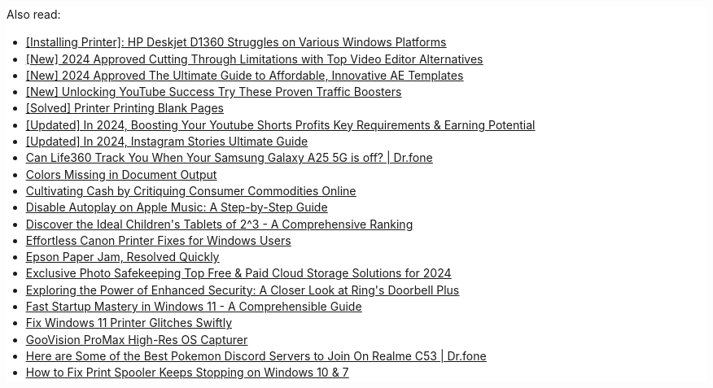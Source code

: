 

<ins class="adsbygoogle"
     style="display:block"
     data-ad-client="ca-pub-7571918770474297"
     data-ad-slot="8358498916"
     data-ad-format="auto"
     data-full-width-responsive="true"></ins>





<span class="atpl-alsoreadstyle">Also read:</span>
<div><ul>
<li><a href="https://printer-issues.techidaily.com/installing-printer-hp-deskjet-d1360-struggles-on-various-windows-platforms/"><u>[Installing Printer]: HP Deskjet D1360 Struggles on Various Windows Platforms</u></a></li>
<li><a href="https://vimeo-videos.techidaily.com/new-2024-approved-cutting-through-limitations-with-top-video-editor-alternatives/"><u>[New] 2024 Approved  Cutting Through Limitations with Top Video Editor Alternatives</u></a></li>
<li><a href="https://vp-tips.techidaily.com/new-2024-approved-the-ultimate-guide-to-affordable-innovative-ae-templates/"><u>[New] 2024 Approved  The Ultimate Guide to Affordable, Innovative AE Templates</u></a></li>
<li><a href="https://facebook-record-videos.techidaily.com/new-unlocking-youtube-success-try-these-proven-traffic-boosters/"><u>[New] Unlocking YouTube Success  Try These Proven Traffic Boosters</u></a></li>
<li><a href="https://printer-issues.techidaily.com/solved-printer-printing-blank-pages/"><u>[Solved] Printer Printing Blank Pages</u></a></li>
<li><a href="https://facebook-video-footage.techidaily.com/updated-in-2024-boosting-your-youtube-shorts-profits-key-requirements-and-earning-potential/"><u>[Updated] In 2024, Boosting Your Youtube Shorts Profits  Key Requirements & Earning Potential</u></a></li>
<li><a href="https://instagram-clips.techidaily.com/updated-in-2024-instagram-stories-ultimate-guide/"><u>[Updated] In 2024, Instagram Stories Ultimate Guide</u></a></li>
<li><a href="https://fake-location.techidaily.com/can-life360-track-you-when-your-samsung-galaxy-a25-5g-is-off-drfone-by-drfone-virtual-android/"><u>Can Life360 Track You When Your Samsung Galaxy A25 5G is off? | Dr.fone</u></a></li>
<li><a href="https://printer-issues.techidaily.com/colors-missing-in-document-output/"><u>Colors Missing in Document Output</u></a></li>
<li><a href="https://youtube-sure.techidaily.com/vating-cash-by-critiquing-consumer-commodities-online/"><u>Cultivating Cash by Critiquing Consumer Commodities Online</u></a></li>
<li><a href="https://techno-recovery.techidaily.com/disable-autoplay-on-apple-music-a-step-by-step-guide/"><u>Disable Autoplay on Apple Music: A Step-by-Step Guide</u></a></li>
<li><a href="https://hardware-help.techidaily.com/discover-the-ideal-childrens-tablets-of-23-a-comprehensive-ranking/"><u>Discover the Ideal Children's Tablets of 2^3 - A Comprehensive Ranking</u></a></li>
<li><a href="https://printer-issues.techidaily.com/effortless-canon-printer-fixes-for-windows-users/"><u>Effortless Canon Printer Fixes for Windows Users</u></a></li>
<li><a href="https://printer-issues.techidaily.com/epson-paper-jam-resolved-quickly/"><u>Epson Paper Jam, Resolved Quickly</u></a></li>
<li><a href="https://article-knowledge.techidaily.com/exclusive-photo-safekeeping-top-free-and-paid-cloud-storage-solutions-for-2024/"><u>Exclusive Photo Safekeeping  Top Free & Paid Cloud Storage Solutions for 2024</u></a></li>
<li><a href="https://buynow-marvelous.techidaily.com/exploring-the-power-of-enhanced-security-a-closer-look-at-rings-doorbell-plus/"><u>Exploring the Power of Enhanced Security: A Closer Look at Ring's Doorbell Plus</u></a></li>
<li><a href="https://windows11.techidaily.com/fast-startup-mastery-in-windows-11-a-comprehensible-guide/"><u>Fast Startup Mastery in Windows 11 - A Comprehensible Guide</u></a></li>
<li><a href="https://printer-issues.techidaily.com/fix-windows-11-printer-glitches-swiftly/"><u>Fix Windows 11 Printer Glitches Swiftly</u></a></li>
<li><a href="https://desktop-recording.techidaily.com/goovision-promax-high-res-os-capturer/"><u>GooVision ProMax  High-Res OS Capturer</u></a></li>
<li><a href="https://pokemon-go-android.techidaily.com/here-are-some-of-the-best-pokemon-discord-servers-to-join-on-realme-c53-drfone-by-drfone-virtual-android/"><u>Here are Some of the Best Pokemon Discord Servers to Join On Realme C53 | Dr.fone</u></a></li>
<li><a href="https://printer-issues.techidaily.com/how-to-fix-print-spooler-keeps-stopping-on-windows-10-and-7/"><u>How to Fix Print Spooler Keeps Stopping on Windows 10 & 7</u></a></li>